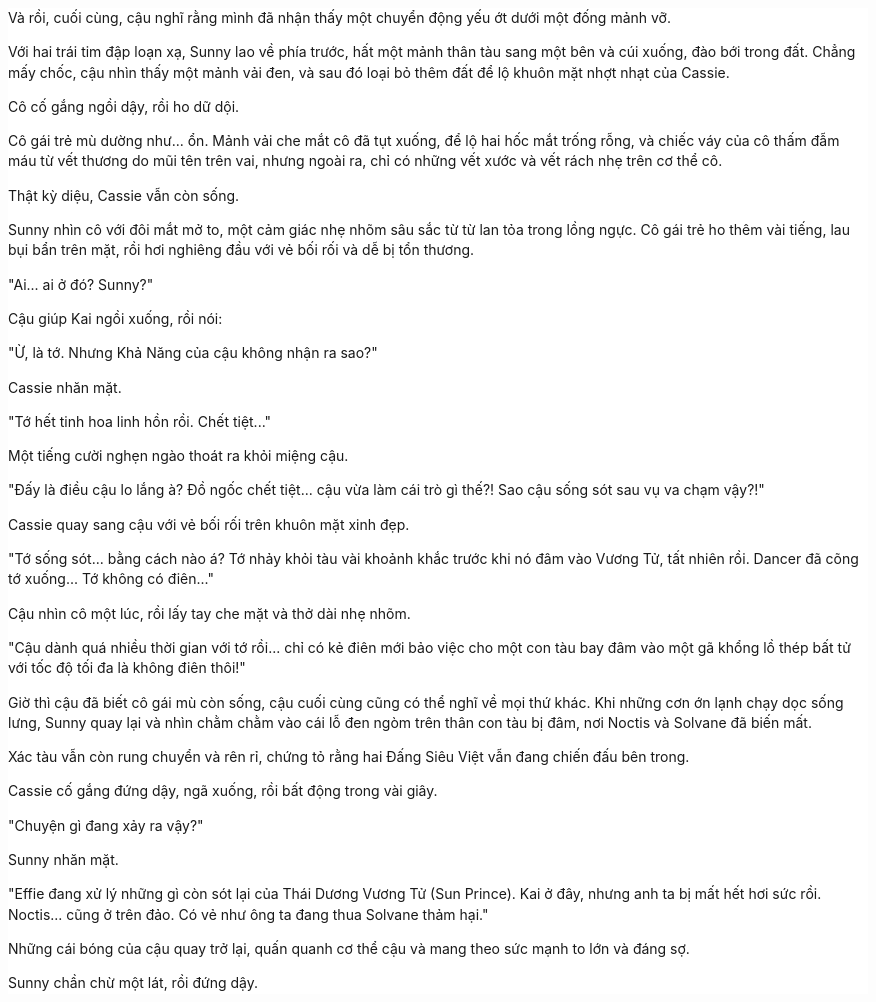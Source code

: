Và rồi, cuối cùng, cậu nghĩ rằng mình đã nhận thấy một chuyển động yếu ớt dưới một đống mảnh vỡ.

Với hai trái tim đập loạn xạ, Sunny lao về phía trước, hất một mảnh thân tàu sang một bên và cúi xuống, đào bới trong đất. Chẳng mấy chốc, cậu nhìn thấy một mảnh vải đen, và sau đó loại bỏ thêm đất để lộ khuôn mặt nhợt nhạt của Cassie.

Cô cố gắng ngồi dậy, rồi ho dữ dội.

Cô gái trẻ mù dường như... ổn. Mảnh vải che mắt cô đã tụt xuống, để lộ hai hốc mắt trống rỗng, và chiếc váy của cô thấm đẫm máu từ vết thương do mũi tên trên vai, nhưng ngoài ra, chỉ có những vết xước và vết rách nhẹ trên cơ thể cô.

Thật kỳ diệu, Cassie vẫn còn sống.

Sunny nhìn cô với đôi mắt mở to, một cảm giác nhẹ nhõm sâu sắc từ từ lan tỏa trong lồng ngực. Cô gái trẻ ho thêm vài tiếng, lau bụi bẩn trên mặt, rồi hơi nghiêng đầu với vẻ bối rối và dễ bị tổn thương.

"Ai... ai ở đó? Sunny?"

Cậu giúp Kai ngồi xuống, rồi nói:

"Ừ, là tớ. Nhưng Khả Năng của cậu không nhận ra sao?"

Cassie nhăn mặt.

"Tớ hết tinh hoa linh hồn rồi. Chết tiệt..."

Một tiếng cười nghẹn ngào thoát ra khỏi miệng cậu.

"Đấy là điều cậu lo lắng à? Đồ ngốc chết tiệt... cậu vừa làm cái trò gì thế?! Sao cậu sống sót sau vụ va chạm vậy?!"

Cassie quay sang cậu với vẻ bối rối trên khuôn mặt xinh đẹp.

"Tớ sống sót... bằng cách nào á? Tớ nhảy khỏi tàu vài khoảnh khắc trước khi nó đâm vào Vương Tử, tất nhiên rồi. Dancer đã cõng tớ xuống... Tớ không có điên..."

Cậu nhìn cô một lúc, rồi lấy tay che mặt và thở dài nhẹ nhõm.

"Cậu dành quá nhiều thời gian với tớ rồi... chỉ có kẻ điên mới bảo việc cho một con tàu bay đâm vào một gã khổng lồ thép bất tử với tốc độ tối đa là không điên thôi!"

Giờ thì cậu đã biết cô gái mù còn sống, cậu cuối cùng cũng có thể nghĩ về mọi thứ khác. Khi những cơn ớn lạnh chạy dọc sống lưng, Sunny quay lại và nhìn chằm chằm vào cái lỗ đen ngòm trên thân con tàu bị đâm, nơi Noctis và Solvane đã biến mất.

Xác tàu vẫn còn rung chuyển và rên rỉ, chứng tỏ rằng hai Đấng Siêu Việt vẫn đang chiến đấu bên trong.

Cassie cố gắng đứng dậy, ngã xuống, rồi bất động trong vài giây.

"Chuyện gì đang xảy ra vậy?"

Sunny nhăn mặt.

"Effie đang xử lý những gì còn sót lại của Thái Dương Vương Tử (Sun Prince). Kai ở đây, nhưng anh ta bị mất hết hơi sức rồi. Noctis... cũng ở trên đảo. Có vẻ như ông ta đang thua Solvane thảm hại."

Những cái bóng của cậu quay trở lại, quấn quanh cơ thể cậu và mang theo sức mạnh to lớn và đáng sợ.

Sunny chần chừ một lát, rồi đứng dậy.

